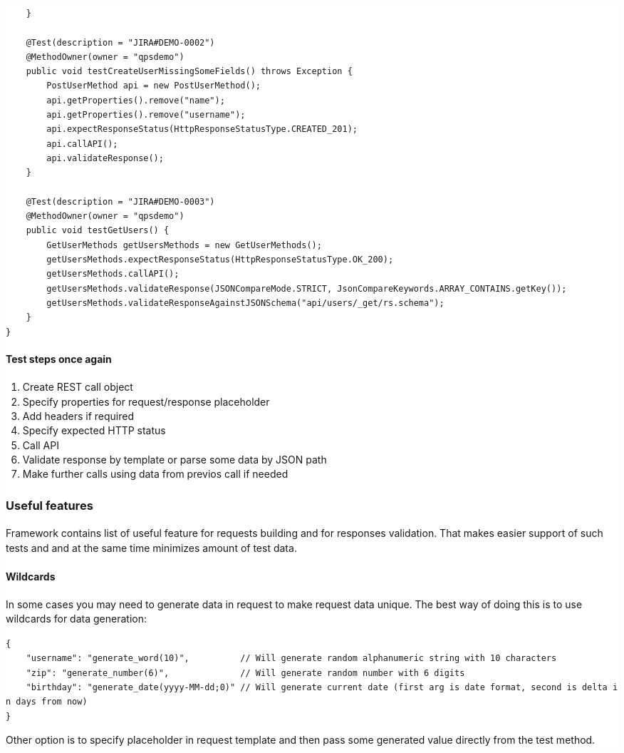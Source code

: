 ```
    }

    @Test(description = "JIRA#DEMO-0002")
    @MethodOwner(owner = "qpsdemo")
    public void testCreateUserMissingSomeFields() throws Exception {
        PostUserMethod api = new PostUserMethod();
        api.getProperties().remove("name");
        api.getProperties().remove("username");
        api.expectResponseStatus(HttpResponseStatusType.CREATED_201);
        api.callAPI();
        api.validateResponse();
    }

    @Test(description = "JIRA#DEMO-0003")
    @MethodOwner(owner = "qpsdemo")
    public void testGetUsers() {
        GetUserMethods getUsersMethods = new GetUserMethods();
        getUsersMethods.expectResponseStatus(HttpResponseStatusType.OK_200);
        getUsersMethods.callAPI();
        getUsersMethods.validateResponse(JSONCompareMode.STRICT, JsonCompareKeywords.ARRAY_CONTAINS.getKey());
        getUsersMethods.validateResponseAgainstJSONSchema("api/users/_get/rs.schema");
    }
}
```

#### Test steps once again
1. Create REST call object
2. Specify properties for request/response placeholder
3. Add headers if required
4. Specify expected HTTP status
5. Call API
6. Validate response by template or parse some data by JSON path
7. Make further calls using data from previos call if needed

### Useful features
Framework contains list of useful feature for requests building and for responses validation. That makes easier support of such tests and and at the same time minimizes amount of test data.

#### Wildcards
In some cases you may need to generate data in request to make request data unique. The best way of doing this is to use wildcards for data generation:
```
{
    "username": "generate_word(10)",          // Will generate random alphanumeric string with 10 characters
    "zip": "generate_number(6)",              // Will generate random number with 6 digits
    "birthday": "generate_date(yyyy-MM-dd;0)" // Will generate current date (first arg is date format, second is delta in days from now)
}
```
Other option is to specify placeholder in request template and then pass some generated value directly from the test method.

